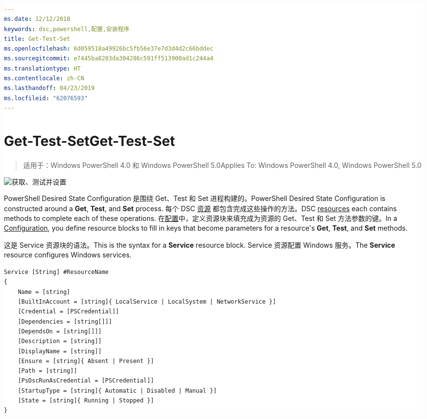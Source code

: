 ```yaml
---
ms.date: 12/12/2018
keywords: dsc,powershell,配置,安装程序
title: Get-Test-Set
ms.openlocfilehash: 6d059518a49926bc5fb56e37e7d3d4d2c66bddec
ms.sourcegitcommit: e7445ba8203da304286c591ff513900ad1c244a4
ms.translationtype: HT
ms.contentlocale: zh-CN
ms.lasthandoff: 04/23/2019
ms.locfileid: "62076593"
---
```

# <a name="get-test-set"></a><span data-ttu-id="9b5d0-103">Get-Test-Set</span><span class="sxs-lookup"><span data-stu-id="9b5d0-103">Get-Test-Set</span></span>

><span data-ttu-id="9b5d0-104">适用于：Windows PowerShell 4.0 和 Windows PowerShell 5.0</span><span class="sxs-lookup"><span data-stu-id="9b5d0-104">Applies To: Windows PowerShell 4.0, Windows PowerShell 5.0</span></span>

![获取、测试并设置](/media/get-test-set.png)

<span data-ttu-id="9b5d0-106">PowerShell Desired State Configuration 是围绕 Get、Test 和 Set 进程构建的。</span><span class="sxs-lookup"><span data-stu-id="9b5d0-106">PowerShell Desired State Configuration is constructed around a **Get**, **Test**, and **Set** process.</span></span> <span data-ttu-id="9b5d0-107">每个 DSC [资源](resources.md) 都包含完成这些操作的方法。</span><span class="sxs-lookup"><span data-stu-id="9b5d0-107">DSC [resources](resources.md) each contains methods to complete each of these operations.</span></span> <span data-ttu-id="9b5d0-108">在[配置](../configurations/configurations.md)中，定义资源块来填充成为资源的 Get、Test 和 Set 方法参数的键。</span><span class="sxs-lookup"><span data-stu-id="9b5d0-108">In a [Configuration](../configurations/configurations.md), you define resource blocks to fill in keys that become parameters for a resource's **Get**, **Test**, and **Set** methods.</span></span>

<span data-ttu-id="9b5d0-109">这是 Service 资源块的语法。</span><span class="sxs-lookup"><span data-stu-id="9b5d0-109">This is the syntax for a **Service** resource block.</span></span> <span data-ttu-id="9b5d0-110">Service 资源配置 Windows 服务。</span><span class="sxs-lookup"><span data-stu-id="9b5d0-110">The **Service** resource configures Windows services.</span></span>

```syntax
Service [String] #ResourceName
{
    Name = [string]
    [BuiltInAccount = [string]{ LocalService | LocalSystem | NetworkService }]
    [Credential = [PSCredential]]
    [Dependencies = [string[]]]
    [DependsOn = [string[]]]
    [Description = [string]]
    [DisplayName = [string]]
    [Ensure = [string]{ Absent | Present }]
    [Path = [string]]
    [PsDscRunAsCredential = [PSCredential]]
    [StartupType = [string]{ Automatic | Disabled | Manual }]
    [State = [string]{ Running | Stopped }]
}
```
